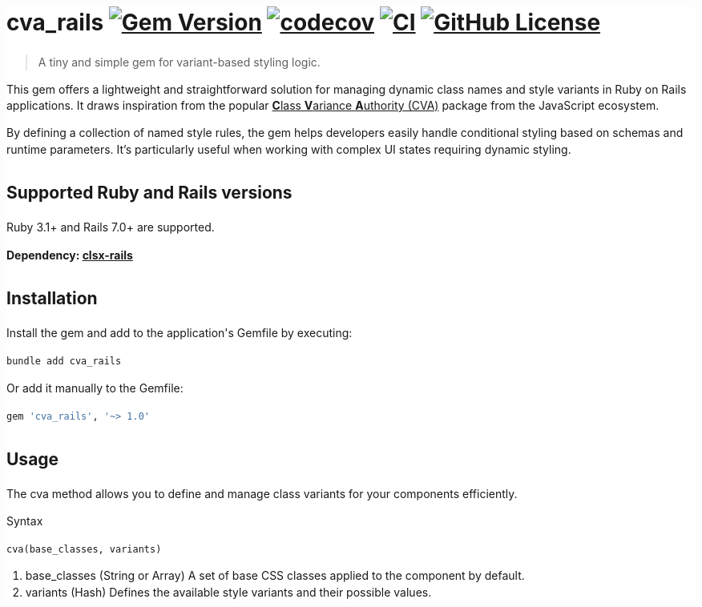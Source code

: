 # cva_rails [![Gem Version](https://badge.fury.io/rb/cva_rails.svg?icon=si%3Arubygems)](https://badge.fury.io/rb/cva_rails) [![codecov](https://codecov.io/gh/defvova/cva_rails/branch/main/graph/badge.svg?token=SUOCE7FAYF)](https://codecov.io/gh/defvova/cva_rails) [![CI](https://github.com/defvova/cva_rails/actions/workflows/main.yml/badge.svg?branch=main)](https://github.com/defvova/cva_rails/actions?query=workflow%3ACI) [![GitHub License](https://img.shields.io/github/license/defvova/cva_rails)](LICENSE.txt)

> A tiny and simple gem for variant-based styling logic.

This gem offers a lightweight and straightforward solution for managing dynamic class names and
style variants in Ruby on Rails applications. It draws inspiration from the popular
[<strong>C</strong>lass <strong>V</strong>ariance <strong>A</strong>uthority (CVA)](https://github.com/joe-bell/cva) package from the JavaScript ecosystem.

By defining a collection of named style rules, the gem helps developers easily handle conditional styling based on schemas and runtime parameters. It’s particularly useful when working with complex UI states requiring dynamic styling.

## Supported Ruby and Rails versions

Ruby 3.1+ and Rails 7.0+ are supported.

<strong>Dependency: [clsx-rails](https://github.com/svyatov/clsx-rails)</strong>

## Installation

Install the gem and add to the application's Gemfile by executing:

```bash
bundle add cva_rails
```

Or add it manually to the Gemfile:

```ruby
gem 'cva_rails', '~> 1.0'
```

## Usage

The cva method allows you to define and manage class variants for your components efficiently.

Syntax
```ruby
cva(base_classes, variants)
```

1.  base_classes (String or Array)
A set of base CSS classes applied to the component by default.
2.  variants (Hash)
Defines the available style variants and their possible values.
